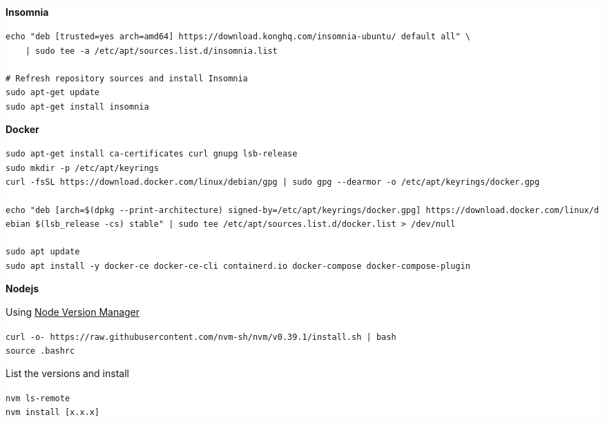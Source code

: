 **Insomnia**
```
echo "deb [trusted=yes arch=amd64] https://download.konghq.com/insomnia-ubuntu/ default all" \
    | sudo tee -a /etc/apt/sources.list.d/insomnia.list

# Refresh repository sources and install Insomnia
sudo apt-get update
sudo apt-get install insomnia
```

<a id="docker"></a>
**Docker**
```
sudo apt-get install ca-certificates curl gnupg lsb-release
sudo mkdir -p /etc/apt/keyrings
curl -fsSL https://download.docker.com/linux/debian/gpg | sudo gpg --dearmor -o /etc/apt/keyrings/docker.gpg

echo "deb [arch=$(dpkg --print-architecture) signed-by=/etc/apt/keyrings/docker.gpg] https://download.docker.com/linux/debian $(lsb_release -cs) stable" | sudo tee /etc/apt/sources.list.d/docker.list > /dev/null

sudo apt update
sudo apt install -y docker-ce docker-ce-cli containerd.io docker-compose docker-compose-plugin
```

<a id="nodejs"></a>
**Nodejs**

Using [Node Version Manager](https://github.com/nvm-sh/nvm)
```
curl -o- https://raw.githubusercontent.com/nvm-sh/nvm/v0.39.1/install.sh | bash
source .bashrc 
```

List the versions and install
```
nvm ls-remote
nvm install [x.x.x]
```
